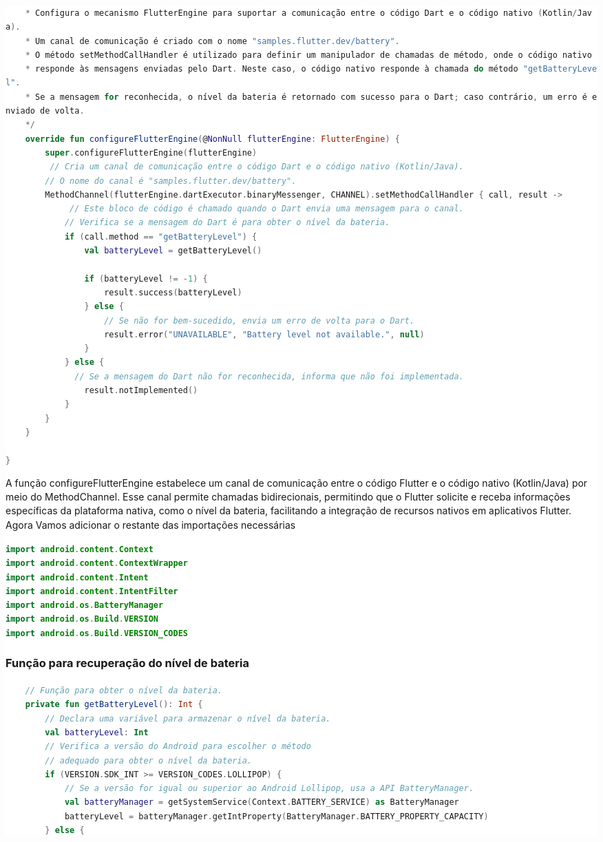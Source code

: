 ```kotlin
    * Configura o mecanismo FlutterEngine para suportar a comunicação entre o código Dart e o código nativo (Kotlin/Java).
    * Um canal de comunicação é criado com o nome "samples.flutter.dev/battery".
    * O método setMethodCallHandler é utilizado para definir um manipulador de chamadas de método, onde o código nativo
    * responde às mensagens enviadas pelo Dart. Neste caso, o código nativo responde à chamada do método "getBatteryLevel".
    * Se a mensagem for reconhecida, o nível da bateria é retornado com sucesso para o Dart; caso contrário, um erro é enviado de volta.
    */
    override fun configureFlutterEngine(@NonNull flutterEngine: FlutterEngine) {
        super.configureFlutterEngine(flutterEngine)
         // Cria um canal de comunicação entre o código Dart e o código nativo (Kotlin/Java).
        // O nome do canal é "samples.flutter.dev/battery".
        MethodChannel(flutterEngine.dartExecutor.binaryMessenger, CHANNEL).setMethodCallHandler { call, result ->
             // Este bloco de código é chamado quando o Dart envia uma mensagem para o canal.
            // Verifica se a mensagem do Dart é para obter o nível da bateria.
            if (call.method == "getBatteryLevel") {
                val batteryLevel = getBatteryLevel()

                if (batteryLevel != -1) {
                    result.success(batteryLevel)
                } else {
                    // Se não for bem-sucedido, envia um erro de volta para o Dart.
                    result.error("UNAVAILABLE", "Battery level not available.", null)
                }
            } else {
              // Se a mensagem do Dart não for reconhecida, informa que não foi implementada.
                result.notImplemented()
            }
        }
    }

}
```  
A função configureFlutterEngine estabelece um canal de comunicação entre o código Flutter e o código nativo (Kotlin/Java) por meio do MethodChannel. Esse canal permite chamadas bidirecionais, permitindo que o Flutter solicite e receba informações específicas da plataforma nativa, como o nível da bateria, facilitando a integração de recursos nativos em aplicativos Flutter.
Agora Vamos adicionar o restante das importações necessárias  
```kotlin
import android.content.Context
import android.content.ContextWrapper
import android.content.Intent
import android.content.IntentFilter
import android.os.BatteryManager
import android.os.Build.VERSION
import android.os.Build.VERSION_CODES
```  
### Função para recuperação do nível de bateria
```kotlin
    // Função para obter o nível da bateria.
    private fun getBatteryLevel(): Int {
        // Declara uma variável para armazenar o nível da bateria.
        val batteryLevel: Int
        // Verifica a versão do Android para escolher o método 
        // adequado para obter o nível da bateria.
        if (VERSION.SDK_INT >= VERSION_CODES.LOLLIPOP) {
            // Se a versão for igual ou superior ao Android Lollipop, usa a API BatteryManager.
            val batteryManager = getSystemService(Context.BATTERY_SERVICE) as BatteryManager
            batteryLevel = batteryManager.getIntProperty(BatteryManager.BATTERY_PROPERTY_CAPACITY)
        } else {
```